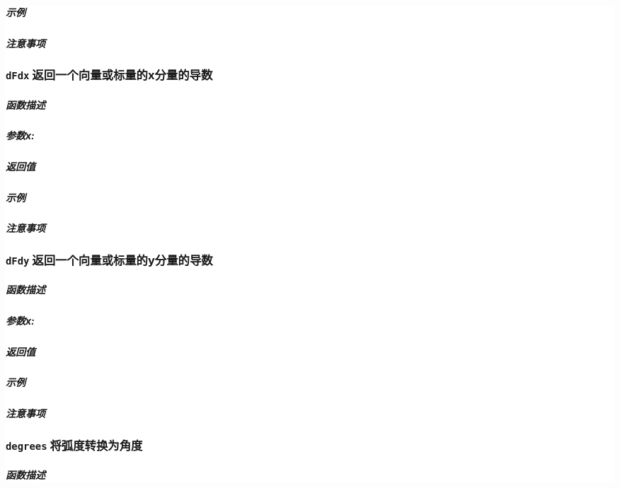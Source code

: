 
##### 示例

```c

```

##### 注意事项

### `dFdx` 返回一个向量或标量的x分量的导数

##### 函数描述

```c

```

##### 参数x: 



##### 返回值


##### 示例

```c

```

##### 注意事项

### `dFdy` 返回一个向量或标量的y分量的导数

##### 函数描述

```c

```

##### 参数x: 



##### 返回值


##### 示例

```c

```

##### 注意事项

### `degrees` 将弧度转换为角度

##### 函数描述

```c

```
